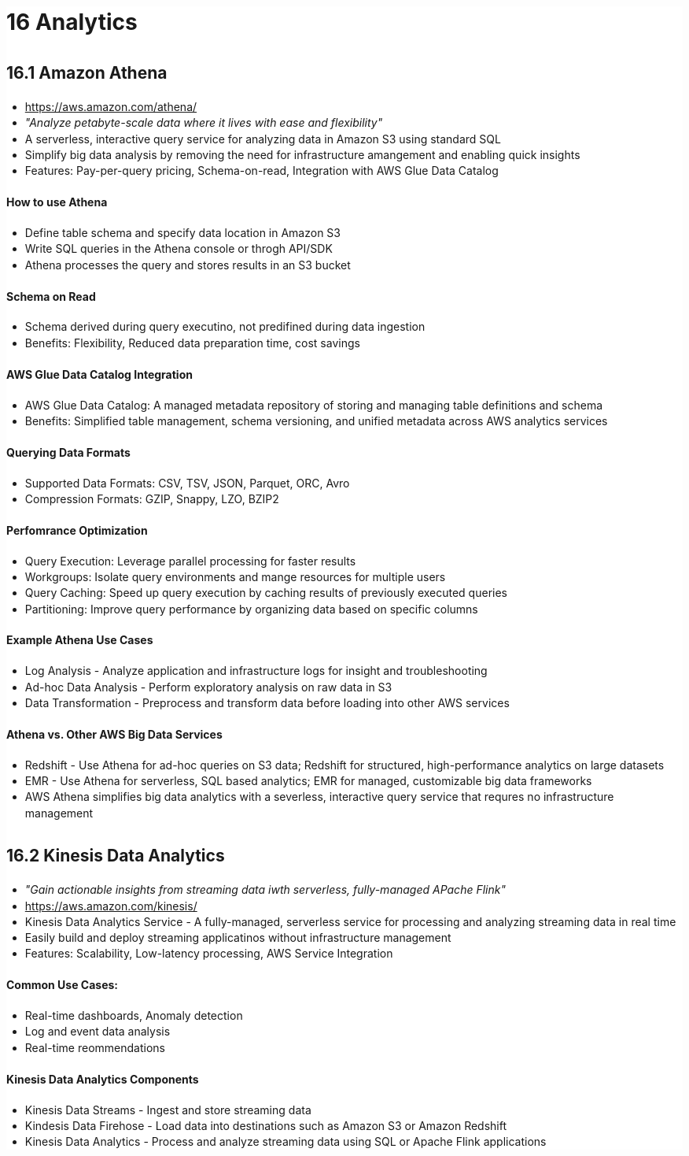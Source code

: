 # 16 Analytics

## 16.1 Amazon Athena
- https://aws.amazon.com/athena/
- *"Analyze petabyte-scale data where it lives with ease and flexibility"*
- A serverless, interactive query service for analyzing data in Amazon S3 using standard SQL
- Simplify big data analysis by removing the need for infrastructure amangement and enabling quick insights
- Features: Pay-per-query pricing, Schema-on-read, Integration with AWS Glue Data Catalog
#### How to use Athena
- Define table schema and specify data location in Amazon S3
- Write SQL queries in the Athena console or throgh API/SDK
- Athena processes the query and stores results in an S3 bucket
#### Schema on Read
- Schema derived during query executino, not predifined during data ingestion
- Benefits: Flexibility, Reduced data preparation time, cost savings
#### AWS Glue Data Catalog Integration
- AWS Glue Data Catalog: A managed metadata repository of storing and managing table definitions and schema
- Benefits: Simplified table management, schema versioning, and unified metadata across AWS analytics services
#### Querying Data Formats
- Supported Data Formats: CSV, TSV, JSON, Parquet, ORC, Avro
- Compression Formats: GZIP, Snappy, LZO, BZIP2
#### Perfomrance Optimization
- Query Execution: Leverage parallel processing for faster results
- Workgroups: Isolate query environments and mange resources for multiple users
- Query Caching: Speed up query execution by caching results of previously executed queries
- Partitioning: Improve query performance by organizing data based on specific columns
#### Example Athena Use Cases
- Log Analysis - Analyze application and infrastructure logs for insight and troubleshooting
- Ad-hoc Data Analysis - Perform exploratory analysis on raw data in S3
- Data Transformation - Preprocess and transform data before loading into other AWS services
#### Athena vs. Other AWS Big Data Services
- Redshift - Use Athena for ad-hoc queries on S3 data; Redshift for structured, high-performance analytics on large datasets
- EMR - Use Athena for serverless, SQL based analytics; EMR for managed, customizable big data frameworks
- AWS Athena simplifies big data analytics with a severless, interactive query service that requres no infrastructure management

## 16.2 Kinesis Data Analytics
- *"Gain actionable insights from streaming data iwth serverless, fully-managed APache Flink"*
- https://aws.amazon.com/kinesis/
- Kinesis Data Analytics Service - A fully-managed, serverless service for processing and analyzing streaming data in real time
- Easily build and deploy streaming applicatinos without infrastructure management
- Features: Scalability, Low-latency processing, AWS Service Integration
#### Common Use Cases:
- Real-time dashboards, Anomaly detection
- Log and event data analysis
- Real-time reommendations
#### Kinesis Data Analytics Components
- Kinesis Data Streams - Ingest and store streaming data
- Kindesis Data Firehose - Load data into destinations such as Amazon S3 or Amazon Redshift
- Kinesis Data Analytics - Process and analyze streaming data using SQL or Apache Flink applications